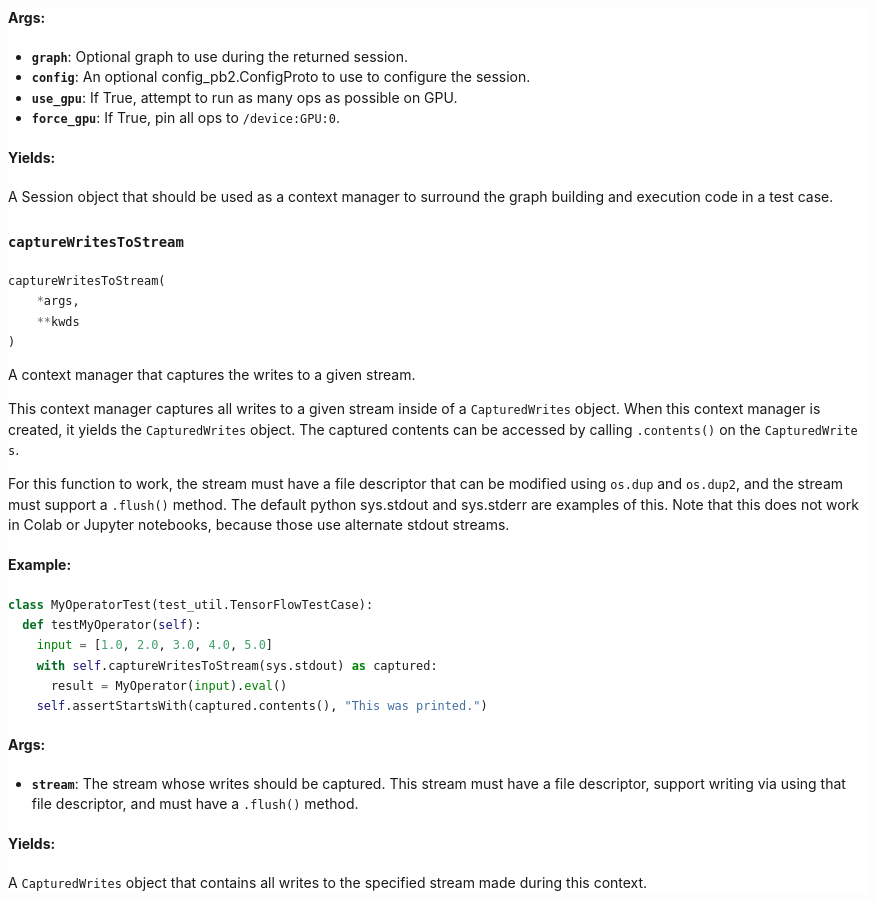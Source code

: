 #### Args:

*   <b>`graph`</b>: Optional graph to use during the returned session.
*   <b>`config`</b>: An optional config_pb2.ConfigProto to use to configure the
    session.
*   <b>`use_gpu`</b>: If True, attempt to run as many ops as possible on GPU.
*   <b>`force_gpu`</b>: If True, pin all ops to `/device:GPU:0`.

#### Yields:

A Session object that should be used as a context manager to surround the graph
building and execution code in a test case.

<h3 id="captureWritesToStream"><code>captureWritesToStream</code></h3>

```python
captureWritesToStream(
    *args,
    **kwds
)
```

A context manager that captures the writes to a given stream.

This context manager captures all writes to a given stream inside of a
`CapturedWrites` object. When this context manager is created, it yields the
`CapturedWrites` object. The captured contents can be accessed by calling
`.contents()` on the `CapturedWrites`.

For this function to work, the stream must have a file descriptor that can be
modified using `os.dup` and `os.dup2`, and the stream must support a `.flush()`
method. The default python sys.stdout and sys.stderr are examples of this. Note
that this does not work in Colab or Jupyter notebooks, because those use
alternate stdout streams.

#### Example:

```python
class MyOperatorTest(test_util.TensorFlowTestCase):
  def testMyOperator(self):
    input = [1.0, 2.0, 3.0, 4.0, 5.0]
    with self.captureWritesToStream(sys.stdout) as captured:
      result = MyOperator(input).eval()
    self.assertStartsWith(captured.contents(), "This was printed.")
```

#### Args:

*   <b>`stream`</b>: The stream whose writes should be captured. This stream
    must have a file descriptor, support writing via using that file descriptor,
    and must have a `.flush()` method.

#### Yields:

A `CapturedWrites` object that contains all writes to the specified stream made
during this context.
